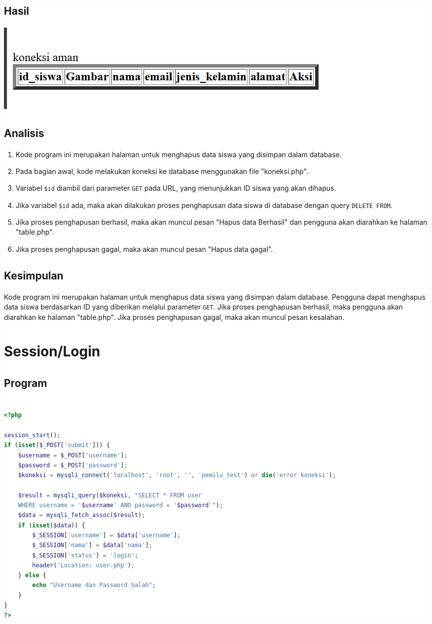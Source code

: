 ## Hasil

![](asetPHP/php7.png)

## Analisis

1. Kode program ini merupakan halaman untuk menghapus data siswa yang disimpan dalam database.

2. Pada bagian awal, kode melakukan koneksi ke database menggunakan file "koneksi.php".

3. Variabel `$id` diambil dari parameter `GET` pada URL, yang menunjukkan ID siswa yang akan dihapus.

4. Jika variabel `$id` ada, maka akan dilakukan proses penghapusan data siswa di database dengan query `DELETE FROM`.

5. Jika proses penghapusan berhasil, maka akan muncul pesan "Hapus data Berhasil" dan pengguna akan diarahkan ke halaman "table.php".

6. Jika proses penghapusan gagal, maka akan muncul pesan "Hapus data gagal".

## Kesimpulan

Kode program ini merupakan halaman untuk menghapus data siswa yang disimpan dalam database. Pengguna dapat menghapus data siswa berdasarkan ID yang diberikan melalui parameter `GET`. Jika proses penghapusan berhasil, maka pengguna akan diarahkan ke halaman "table.php". Jika proses penghapusan gagal, maka akan muncul pesan kesalahan.

# Session/Login

## Program

```PHP

<?php

session_start();
if (isset($_POST['submit'])) {
    $username = $_POST['username'];
    $password = $_POST['password'];
    $koneksi = mysqli_connect('localhost', 'root', '', 'pemilu_test') or die('error koneksi');

    $result = mysqli_query($koneksi, "SELECT * FROM user
    WHERE username = '$username' AND password = '$password'");
    $data = mysqli_fetch_assoc($result);
    if (isset($data)) {
        $_SESSION['username'] = $data['username'];
        $_SESSION['nama'] = $data['nama'];
        $_SESSION['status'] = 'login';
        header('Location: user.php');
    } else {
        echo "Username dan Password Salah";
    }
}
?>
```